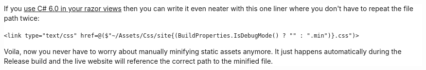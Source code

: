 If you [use C# 6.0 in your razor views](https://dusted.codes/using-csharp-6-features-in-aspdotnet-mvc-5-razor-views) then you can write it even neater with this one liner where you don't have to repeat the file path twice:

<pre><code>&lt;link type="text/css" href=@($"~/Assets/Css/site{(BuildProperties.IsDebugMode() ? "" : ".min")}.css")&gt;</code></pre>

Voila, now you never have to worry about manually minifying static assets anymore. It just happens automatically during the Release build and the live website will reference the correct path to the minified file.
